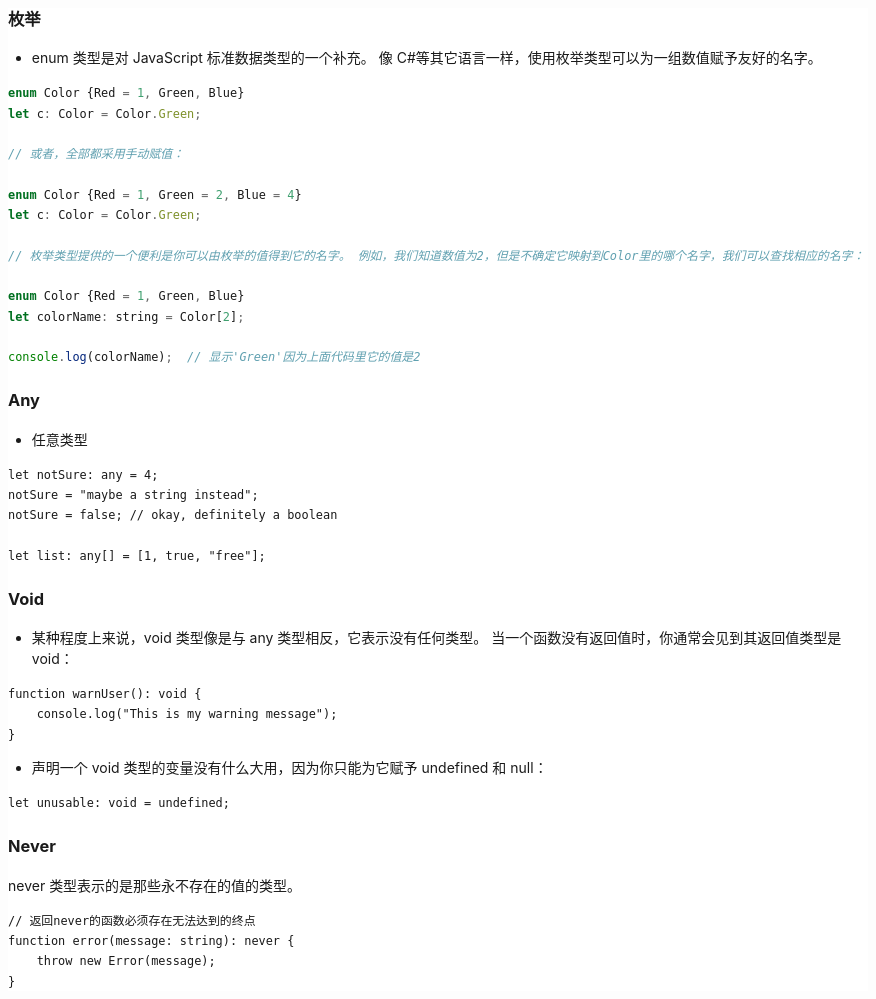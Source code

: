 
### 枚举

- enum 类型是对 JavaScript 标准数据类型的一个补充。 像 C#等其它语言一样，使用枚举类型可以为一组数值赋予友好的名字。

```js
enum Color {Red = 1, Green, Blue}
let c: Color = Color.Green;

// 或者，全部都采用手动赋值：

enum Color {Red = 1, Green = 2, Blue = 4}
let c: Color = Color.Green;

// 枚举类型提供的一个便利是你可以由枚举的值得到它的名字。 例如，我们知道数值为2，但是不确定它映射到Color里的哪个名字，我们可以查找相应的名字：

enum Color {Red = 1, Green, Blue}
let colorName: string = Color[2];

console.log(colorName);  // 显示'Green'因为上面代码里它的值是2
```

### Any

- 任意类型

```
let notSure: any = 4;
notSure = "maybe a string instead";
notSure = false; // okay, definitely a boolean

let list: any[] = [1, true, "free"];
```

### Void

- 某种程度上来说，void 类型像是与 any 类型相反，它表示没有任何类型。 当一个函数没有返回值时，你通常会见到其返回值类型是 void：

```
function warnUser(): void {
    console.log("This is my warning message");
}
```

- 声明一个 void 类型的变量没有什么大用，因为你只能为它赋予 undefined 和 null：

```
let unusable: void = undefined;
```

### Never

never 类型表示的是那些永不存在的值的类型。

```
// 返回never的函数必须存在无法达到的终点
function error(message: string): never {
    throw new Error(message);
}
```
